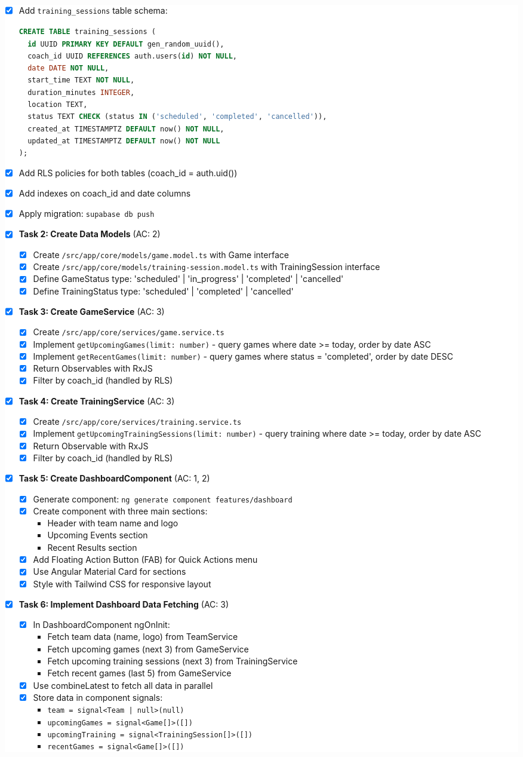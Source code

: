   - [x] Add `training_sessions` table schema:
    ```sql
    CREATE TABLE training_sessions (
      id UUID PRIMARY KEY DEFAULT gen_random_uuid(),
      coach_id UUID REFERENCES auth.users(id) NOT NULL,
      date DATE NOT NULL,
      start_time TEXT NOT NULL,
      duration_minutes INTEGER,
      location TEXT,
      status TEXT CHECK (status IN ('scheduled', 'completed', 'cancelled')),
      created_at TIMESTAMPTZ DEFAULT now() NOT NULL,
      updated_at TIMESTAMPTZ DEFAULT now() NOT NULL
    );
    ```
  - [x] Add RLS policies for both tables (coach_id = auth.uid())
  - [x] Add indexes on coach_id and date columns
  - [x] Apply migration: `supabase db push`

- [x] **Task 2: Create Data Models** (AC: 2)
  - [x] Create `/src/app/core/models/game.model.ts` with Game interface
  - [x] Create `/src/app/core/models/training-session.model.ts` with TrainingSession interface
  - [x] Define GameStatus type: 'scheduled' | 'in_progress' | 'completed' | 'cancelled'
  - [x] Define TrainingStatus type: 'scheduled' | 'completed' | 'cancelled'

- [x] **Task 3: Create GameService** (AC: 3)
  - [x] Create `/src/app/core/services/game.service.ts`
  - [x] Implement `getUpcomingGames(limit: number)` - query games where date >= today, order by date ASC
  - [x] Implement `getRecentGames(limit: number)` - query games where status = 'completed', order by date DESC
  - [x] Return Observables with RxJS
  - [x] Filter by coach_id (handled by RLS)

- [x] **Task 4: Create TrainingService** (AC: 3)
  - [x] Create `/src/app/core/services/training.service.ts`
  - [x] Implement `getUpcomingTrainingSessions(limit: number)` - query training where date >= today, order by date ASC
  - [x] Return Observable with RxJS
  - [x] Filter by coach_id (handled by RLS)

- [x] **Task 5: Create DashboardComponent** (AC: 1, 2)
  - [x] Generate component: `ng generate component features/dashboard`
  - [x] Create component with three main sections:
    - Header with team name and logo
    - Upcoming Events section
    - Recent Results section
  - [x] Add Floating Action Button (FAB) for Quick Actions menu
  - [x] Use Angular Material Card for sections
  - [x] Style with Tailwind CSS for responsive layout

- [x] **Task 6: Implement Dashboard Data Fetching** (AC: 3)
  - [x] In DashboardComponent ngOnInit:
    - Fetch team data (name, logo) from TeamService
    - Fetch upcoming games (next 3) from GameService
    - Fetch upcoming training sessions (next 3) from TrainingService
    - Fetch recent games (last 5) from GameService
  - [x] Use combineLatest to fetch all data in parallel
  - [x] Store data in component signals:
    - `team = signal<Team | null>(null)`
    - `upcomingGames = signal<Game[]>([])`
    - `upcomingTraining = signal<TrainingSession[]>([])`
    - `recentGames = signal<Game[]>([])`
